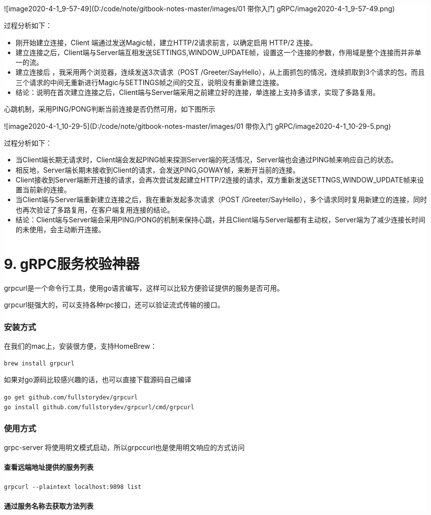 ![image2020-4-1_9-57-49](D:/code/note/gitbook-notes-master/images/01 带你入门 gRPC/image2020-4-1_9-57-49.png)

过程分析如下：

- 刚开始建立连接，Client 端通过发送Magic帧，建立HTTP/2请求前言，以确定启用 HTTP/2 连接。
- 建立连接之后，Client端与Server端互相发送SETTINGS,WINDOW_UPDATE帧，设置这一个连接的参数，作用域是整个连接而并非单一的流。
- 建立连接后 ，我采用两个浏览器，连续发送3次请求（POST /Greeter/SayHello），从上面抓包的情况，连续抓取到3个请求的包，而且三个请求的中间无重新进行Magic与SETTINGS帧之间的交互，说明没有重新建立连接。
- 结论：说明在首次建立连接之后，Client端与Server端采用之前建立好的连接，单连接上支持多请求，实现了多路复用。



心跳机制，采用PING/PONG判断当前连接是否仍然可用，如下图所示

![image2020-4-1_10-29-5](D:/code/note/gitbook-notes-master/images/01 带你入门 gRPC/image2020-4-1_10-29-5.png)

过程分析如下：

- 当Client端长期无请求时，Client端会发起PING帧来探测Server端的死活情况，Server端也会通过PING帧来响应自己的状态。
- 相反地，Server端长期未接收到Client的请求，会发送PING,GOWAY帧，来断开当前的连接。
- Client接收到Server端断开连接的请求，会再次尝试发起建立HTTP/2连接的请求，双方重新发送SETTNGS,WINDOW_UPDATE帧来设置当前新的连接。
- 当Client端与Server端重新建立连接之后，我在重新发起多次请求（POST /Greeter/SayHello），多个请求同时复用新建立的连接，同时也再次验证了多路复用，在客户端复用连接的结论。
- 结论：Client端与Server端会采用PING/PONG的机制来保持心跳，并且Client端与Server端都有主动权，Server端为了减少连接长时间的未使用，会主动断开连接。

# **9. gRPC服务校验神器**

grpcurl是一个命令行工具，使用go语言编写，这样可以比较方便验证提供的服务是否可用。

grpcurl挺强大的，可以支持各种rpc接口，还可以验证流式传输的接口。

### 安装方式

在我们的mac上，安装很方便，支持HomeBrew：

```
brew install grpcurl
```

如果对go源码比较感兴趣的话，也可以直接下载源码自己编译

```
go get github.com/fullstorydev/grpcurl
go install github.com/fullstorydev/grpcurl/cmd/grpcurl
```

### 使用方式

grpc-server 将使用明文模式启动，所以grpccurl也是使用明文响应的方式访问

#### 查看远端地址提供的服务列表

```
grpcurl --plaintext localhost:9898 list
```

#### 通过服务名称去获取方法列表
